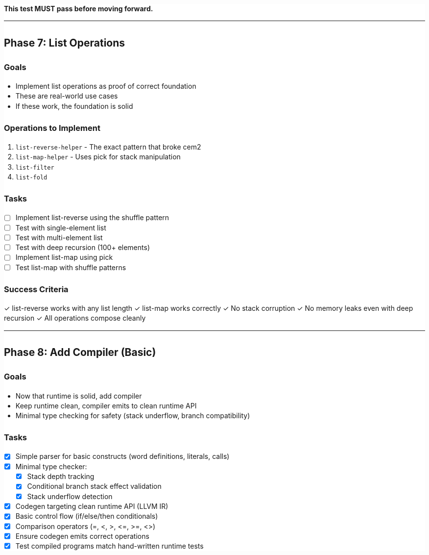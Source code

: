 **This test MUST pass before moving forward.**

---

## Phase 7: List Operations

### Goals
- Implement list operations as proof of correct foundation
- These are real-world use cases
- If these work, the foundation is solid

### Operations to Implement
1. `list-reverse-helper` - The exact pattern that broke cem2
2. `list-map-helper` - Uses pick for stack manipulation
3. `list-filter`
4. `list-fold`

### Tasks
- [ ] Implement list-reverse using the shuffle pattern
- [ ] Test with single-element list
- [ ] Test with multi-element list
- [ ] Test with deep recursion (100+ elements)
- [ ] Implement list-map using pick
- [ ] Test list-map with shuffle patterns

### Success Criteria
✓ list-reverse works with any list length
✓ list-map works correctly
✓ No stack corruption
✓ No memory leaks even with deep recursion
✓ All operations compose cleanly

---

## Phase 8: Add Compiler (Basic)

### Goals
- Now that runtime is solid, add compiler
- Keep runtime clean, compiler emits to clean runtime API
- Minimal type checking for safety (stack underflow, branch compatibility)

### Tasks
- [x] Simple parser for basic constructs (word definitions, literals, calls)
- [x] Minimal type checker:
  - [x] Stack depth tracking
  - [x] Conditional branch stack effect validation
  - [x] Stack underflow detection
- [x] Codegen targeting clean runtime API (LLVM IR)
- [x] Basic control flow (if/else/then conditionals)
- [x] Comparison operators (=, <, >, <=, >=, <>)
- [x] Ensure codegen emits correct operations
- [x] Test compiled programs match hand-written runtime tests
